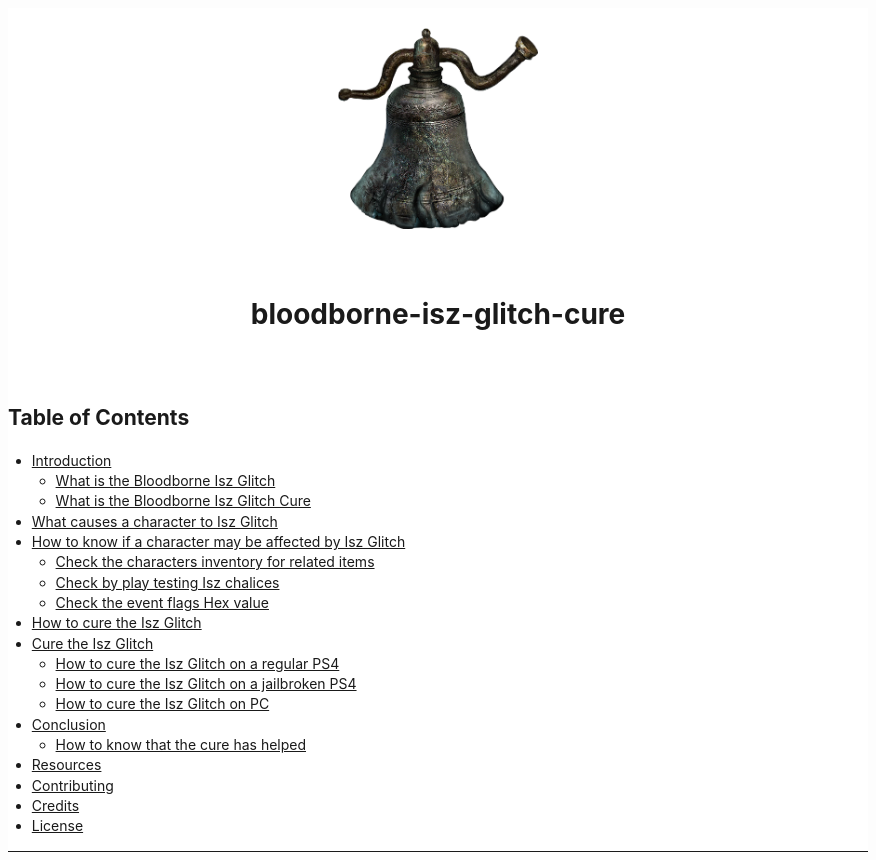 <br />
<div align="center">
  <img src="./assets/bloodborne-bell.png" style="width:200px;" alt="Bloodborne Bell" />
</div>
<br />
<h1 align="center">bloodborne-isz-glitch-cure</h1>
<br />

## Table of Contents

- [Introduction](#introduction)
  - [What is the Bloodborne Isz Glitch](#what-is-the-bloodborne-isz-glitch)
  - [What is the Bloodborne Isz Glitch Cure](#what-is-the-bloodborne-isz-glitch-cure)
- [What causes a character to Isz Glitch](#what-causes-a-character-to-isz-glitch)
- [How to know if a character may be affected by Isz Glitch](#how-to-know-if-a-character-may-be-affected-by-isz-glitch)
  - [Check the characters inventory for related items](#check-the-characters-inventory-for-related-items)
  - [Check by play testing Isz chalices](#check-by-play-testing-isz-chalices)
  - [Check the event flags Hex value](#check-the-event-flags-hex-value)
- [How to cure the Isz Glitch](#how-to-cure-the-isz-glitch)
- [Cure the Isz Glitch](#cure-the-isz-glitch)
  - [How to cure the Isz Glitch on a regular PS4](#how-to-cure-the-isz-glitch-on-a-regular-ps4)
  - [How to cure the Isz Glitch on a jailbroken PS4](#how-to-cure-the-isz-glitch-on-a-jailbroken-ps4)
  - [How to cure the Isz Glitch on PC](#how-to-cure-the-isz-glitch-on-pc)
- [Conclusion](#conclusion)
  - [How to know that the cure has helped](#how-to-know-that-the-cure-has-helped)
- [Resources](#resources)
- [Contributing](#contributing)
- [Credits](#credits)
- [License](#license)

---